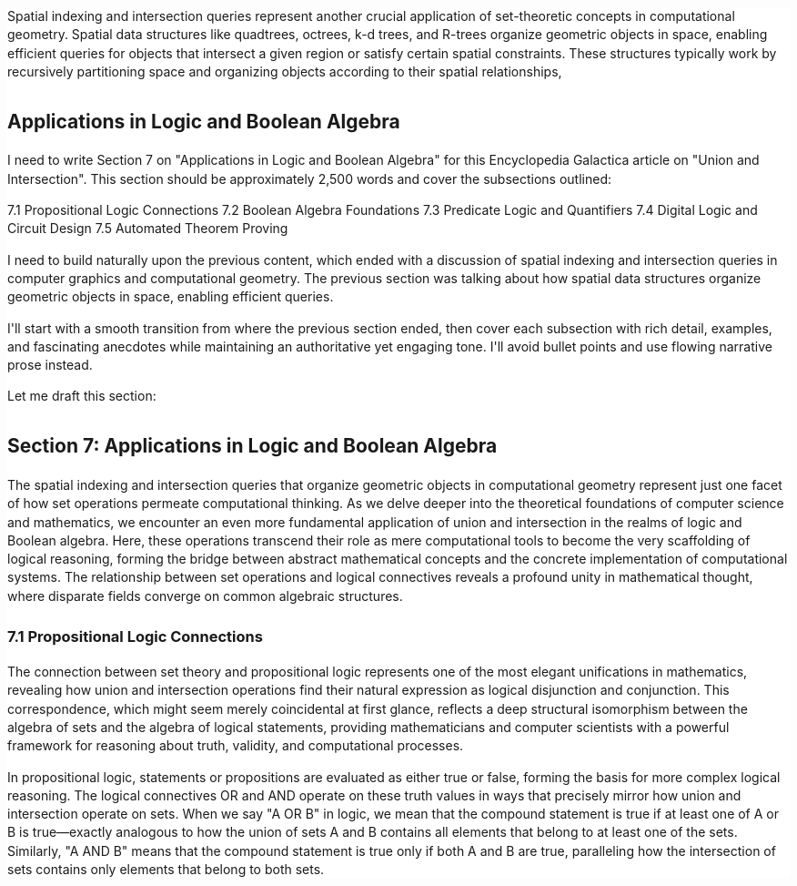 Spatial indexing and intersection queries represent another crucial application of set-theoretic concepts in computational geometry. Spatial data structures like quadtrees, octrees, k-d trees, and R-trees organize geometric objects in space, enabling efficient queries for objects that intersect a given region or satisfy certain spatial constraints. These structures typically work by recursively partitioning space and organizing objects according to their spatial relationships,

## Applications in Logic and Boolean Algebra

<think>I need to write Section 7 on "Applications in Logic and Boolean Algebra" for this Encyclopedia Galactica article on "Union and Intersection". This section should be approximately 2,500 words and cover the subsections outlined:

7.1 Propositional Logic Connections
7.2 Boolean Algebra Foundations
7.3 Predicate Logic and Quantifiers
7.4 Digital Logic and Circuit Design
7.5 Automated Theorem Proving

I need to build naturally upon the previous content, which ended with a discussion of spatial indexing and intersection queries in computer graphics and computational geometry. The previous section was talking about how spatial data structures organize geometric objects in space, enabling efficient queries.

I'll start with a smooth transition from where the previous section ended, then cover each subsection with rich detail, examples, and fascinating anecdotes while maintaining an authoritative yet engaging tone. I'll avoid bullet points and use flowing narrative prose instead.

Let me draft this section:

## Section 7: Applications in Logic and Boolean Algebra

The spatial indexing and intersection queries that organize geometric objects in computational geometry represent just one facet of how set operations permeate computational thinking. As we delve deeper into the theoretical foundations of computer science and mathematics, we encounter an even more fundamental application of union and intersection in the realms of logic and Boolean algebra. Here, these operations transcend their role as mere computational tools to become the very scaffolding of logical reasoning, forming the bridge between abstract mathematical concepts and the concrete implementation of computational systems. The relationship between set operations and logical connectives reveals a profound unity in mathematical thought, where disparate fields converge on common algebraic structures.

### 7.1 Propositional Logic Connections

The connection between set theory and propositional logic represents one of the most elegant unifications in mathematics, revealing how union and intersection operations find their natural expression as logical disjunction and conjunction. This correspondence, which might seem merely coincidental at first glance, reflects a deep structural isomorphism between the algebra of sets and the algebra of logical statements, providing mathematicians and computer scientists with a powerful framework for reasoning about truth, validity, and computational processes.

In propositional logic, statements or propositions are evaluated as either true or false, forming the basis for more complex logical reasoning. The logical connectives OR and AND operate on these truth values in ways that precisely mirror how union and intersection operate on sets. When we say "A OR B" in logic, we mean that the compound statement is true if at least one of A or B is true—exactly analogous to how the union of sets A and B contains all elements that belong to at least one of the sets. Similarly, "A AND B" means that the compound statement is true only if both A and B are true, paralleling how the intersection of sets contains only elements that belong to both sets.
